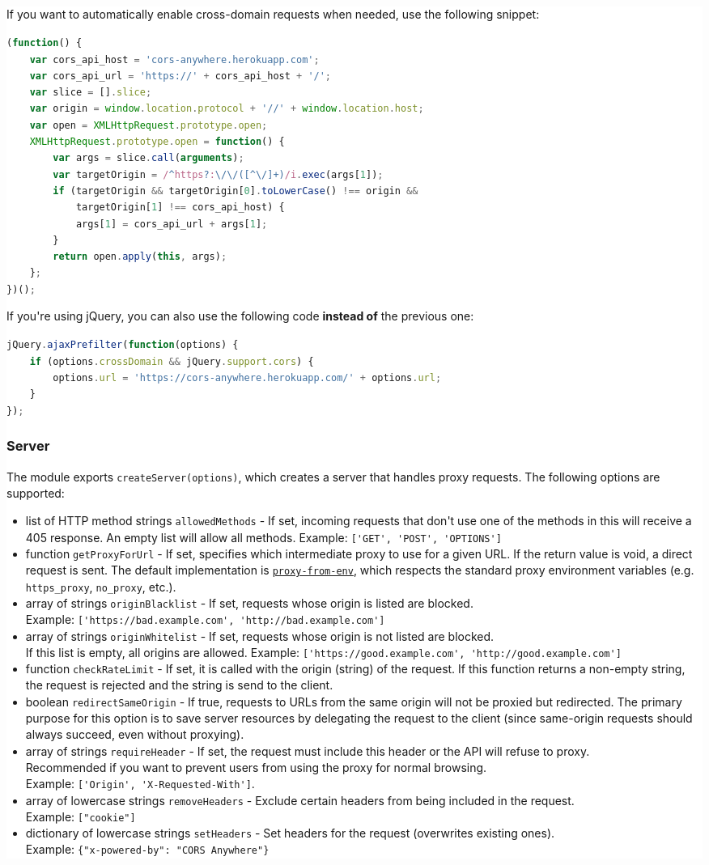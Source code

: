 If you want to automatically enable cross-domain requests when needed, use the following snippet:

```javascript
(function() {
    var cors_api_host = 'cors-anywhere.herokuapp.com';
    var cors_api_url = 'https://' + cors_api_host + '/';
    var slice = [].slice;
    var origin = window.location.protocol + '//' + window.location.host;
    var open = XMLHttpRequest.prototype.open;
    XMLHttpRequest.prototype.open = function() {
        var args = slice.call(arguments);
        var targetOrigin = /^https?:\/\/([^\/]+)/i.exec(args[1]);
        if (targetOrigin && targetOrigin[0].toLowerCase() !== origin &&
            targetOrigin[1] !== cors_api_host) {
            args[1] = cors_api_url + args[1];
        }
        return open.apply(this, args);
    };
})();
```

If you're using jQuery, you can also use the following code **instead of** the previous one:

```javascript
jQuery.ajaxPrefilter(function(options) {
    if (options.crossDomain && jQuery.support.cors) {
        options.url = 'https://cors-anywhere.herokuapp.com/' + options.url;
    }
});
```

### Server

The module exports `createServer(options)`, which creates a server that handles
proxy requests. The following options are supported:

* list of HTTP method strings `allowedMethods` - If set, incoming requests that don't use one of the methods in this will receive a 405 response. An empty list will allow all methods.
  Example: `['GET', 'POST', 'OPTIONS']`
* function `getProxyForUrl` - If set, specifies which intermediate proxy to use for a given URL.
  If the return value is void, a direct request is sent. The default implementation is
  [`proxy-from-env`](https://github.com/Rob--W/proxy-from-env), which respects the standard proxy
  environment variables (e.g. `https_proxy`, `no_proxy`, etc.).  
* array of strings `originBlacklist` - If set, requests whose origin is listed are blocked.  
  Example: `['https://bad.example.com', 'http://bad.example.com']`
* array of strings `originWhitelist` - If set, requests whose origin is not listed are blocked.  
  If this list is empty, all origins are allowed.
  Example: `['https://good.example.com', 'http://good.example.com']`
* function `checkRateLimit` - If set, it is called with the origin (string) of the request. If this
  function returns a non-empty string, the request is rejected and the string is send to the client.
* boolean `redirectSameOrigin` - If true, requests to URLs from the same origin will not be proxied but redirected.
  The primary purpose for this option is to save server resources by delegating the request to the client
  (since same-origin requests should always succeed, even without proxying).
* array of strings `requireHeader` - If set, the request must include this header or the API will refuse to proxy.  
  Recommended if you want to prevent users from using the proxy for normal browsing.  
  Example: `['Origin', 'X-Requested-With']`.
* array of lowercase strings `removeHeaders` - Exclude certain headers from being included in the request.  
  Example: `["cookie"]`
* dictionary of lowercase strings `setHeaders` - Set headers for the request (overwrites existing ones).  
  Example: `{"x-powered-by": "CORS Anywhere"}`